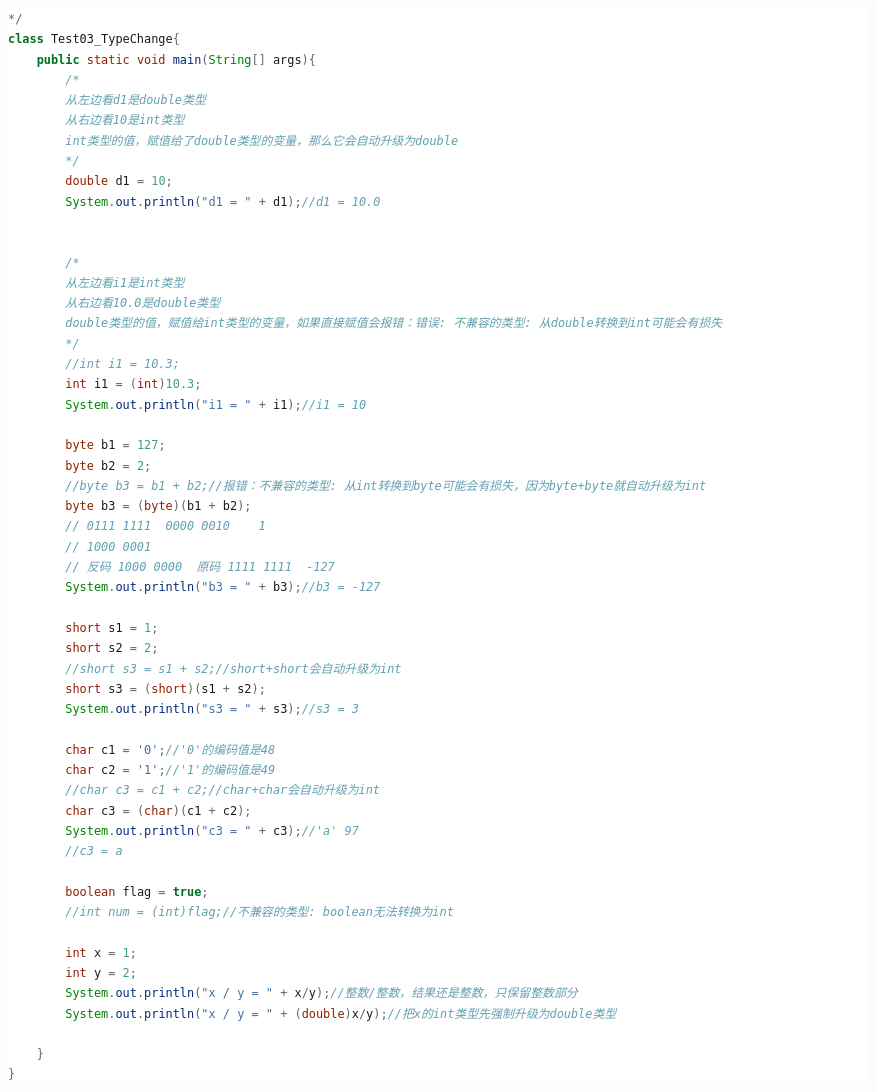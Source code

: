 ```java
*/
class Test03_TypeChange{
    public static void main(String[] args){
		/*
		从左边看d1是double类型
		从右边看10是int类型
		int类型的值，赋值给了double类型的变量，那么它会自动升级为double
		*/
        double d1 = 10;
        System.out.println("d1 = " + d1);//d1 = 10.0


		/*
		从左边看i1是int类型
		从右边看10.0是double类型
		double类型的值，赋值给int类型的变量，如果直接赋值会报错：错误: 不兼容的类型: 从double转换到int可能会有损失
		*/
        //int i1 = 10.3;
        int i1 = (int)10.3;
        System.out.println("i1 = " + i1);//i1 = 10

        byte b1 = 127;
        byte b2 = 2;
        //byte b3 = b1 + b2;//报错：不兼容的类型: 从int转换到byte可能会有损失，因为byte+byte就自动升级为int
        byte b3 = (byte)(b1 + b2);
        // 0111 1111  0000 0010    1
        // 1000 0001
        // 反码 1000 0000  原码 1111 1111  -127
        System.out.println("b3 = " + b3);//b3 = -127

        short s1 = 1;
        short s2 = 2;
        //short s3 = s1 + s2;//short+short会自动升级为int
        short s3 = (short)(s1 + s2);
        System.out.println("s3 = " + s3);//s3 = 3

        char c1 = '0';//'0'的编码值是48
        char c2 = '1';//'1'的编码值是49
        //char c3 = c1 + c2;//char+char会自动升级为int
        char c3 = (char)(c1 + c2);
        System.out.println("c3 = " + c3);//'a' 97
        //c3 = a

        boolean flag = true;
        //int num = (int)flag;//不兼容的类型: boolean无法转换为int

        int x = 1;
        int y = 2;
        System.out.println("x / y = " + x/y);//整数/整数，结果还是整数，只保留整数部分
        System.out.println("x / y = " + (double)x/y);//把x的int类型先强制升级为double类型

    }
}
```
